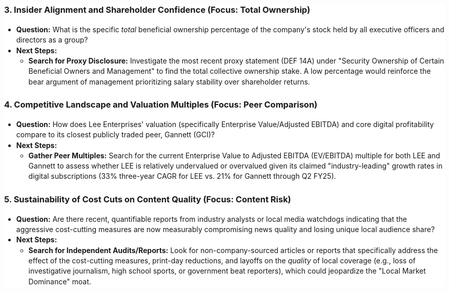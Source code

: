 ### 3. Insider Alignment and Shareholder Confidence (Focus: Total Ownership)

*   **Question:** What is the specific *total* beneficial ownership percentage of the company's stock held by all executive officers and directors as a group?
*   **Next Steps:**
    *   **Search for Proxy Disclosure:** Investigate the most recent proxy statement (DEF 14A) under "Security Ownership of Certain Beneficial Owners and Management" to find the total collective ownership stake. A low percentage would reinforce the bear argument of management prioritizing salary stability over shareholder returns.

### 4. Competitive Landscape and Valuation Multiples (Focus: Peer Comparison)

*   **Question:** How does Lee Enterprises' valuation (specifically Enterprise Value/Adjusted EBITDA) and core digital profitability compare to its closest publicly traded peer, Gannett (GCI)?
*   **Next Steps:**
    *   **Gather Peer Multiples:** Search for the current Enterprise Value to Adjusted EBITDA (EV/EBITDA) multiple for both LEE and Gannett to assess whether LEE is relatively undervalued or overvalued given its claimed "industry-leading" growth rates in digital subscriptions (33% three-year CAGR for LEE vs. 21% for Gannett through Q2 FY25).

### 5. Sustainability of Cost Cuts on Content Quality (Focus: Content Risk)

*   **Question:** Are there recent, quantifiable reports from industry analysts or local media watchdogs indicating that the aggressive cost-cutting measures are now measurably compromising news quality and losing unique local audience share?
*   **Next Steps:**
    *   **Search for Independent Audits/Reports:** Look for non-company-sourced articles or reports that specifically address the effect of the cost-cutting measures, print-day reductions, and layoffs on the *quality* of local coverage (e.g., loss of investigative journalism, high school sports, or government beat reporters), which could jeopardize the "Local Market Dominance" moat.